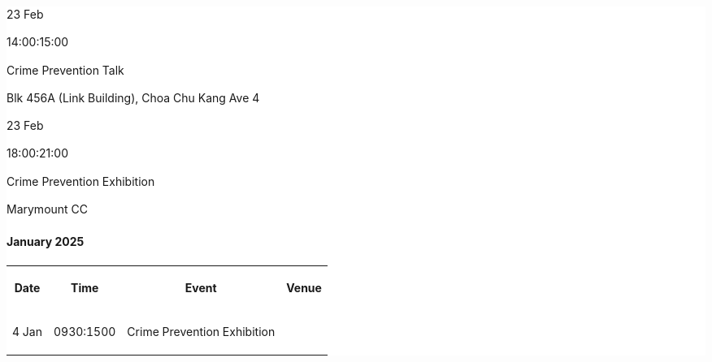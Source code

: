 <tr>
<td rowspan="1" colspan="1">
<p>23 Feb</p>
</td>
<td rowspan="1" colspan="1">
<p>14:00:15:00</p>
</td>
<td rowspan="1" colspan="1">
<p>Crime Prevention Talk</p>
</td>
<td rowspan="1" colspan="1">
<p>Blk 456A (Link Building), Choa Chu Kang Ave 4</p>
</td>
</tr>
<tr>
<td rowspan="1" colspan="1">
<p>23 Feb</p>
</td>
<td rowspan="1" colspan="1">
<p>18:00:21:00</p>
</td>
<td rowspan="1" colspan="1">
<p>Crime Prevention Exhibition</p>
</td>
<td rowspan="1" colspan="1">
<p>Marymount CC</p>
</td>
</tr>
</tbody>
</table>
<p></p>
<h4>January 2025</h4>
<table style="minWidth: 100px">
<colgroup>
<col>
<col>
<col>
<col>
</colgroup>
<tbody>
<tr>
<th rowspan="1" colspan="1">
<p>Date</p>
</th>
<th rowspan="1" colspan="1">
<p>Time</p>
</th>
<th rowspan="1" colspan="1">
<p>Event</p>
</th>
<th rowspan="1" colspan="1">
<p>Venue</p>
</th>
</tr>
<tr>
<td rowspan="1" colspan="1">
<p>4 Jan</p>
</td>
<td rowspan="1" colspan="1">
<p>0930:1500</p>
</td>
<td rowspan="1" colspan="1">
<p>Crime Prevention Exhibition</p>
</td>